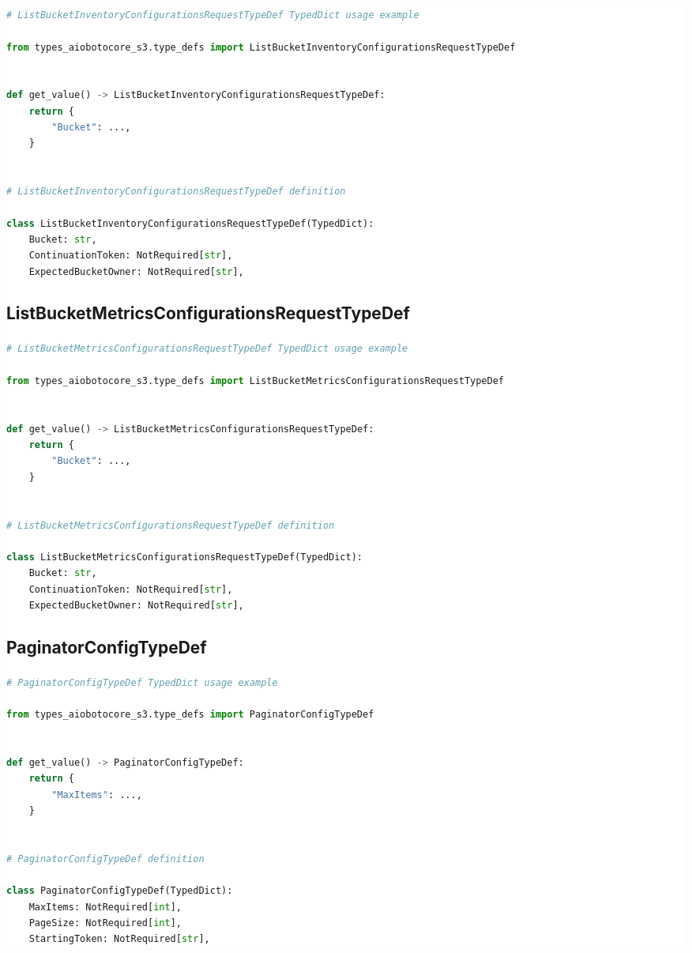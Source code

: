 ```python
# ListBucketInventoryConfigurationsRequestTypeDef TypedDict usage example

from types_aiobotocore_s3.type_defs import ListBucketInventoryConfigurationsRequestTypeDef


def get_value() -> ListBucketInventoryConfigurationsRequestTypeDef:
    return {
        "Bucket": ...,
    }


# ListBucketInventoryConfigurationsRequestTypeDef definition

class ListBucketInventoryConfigurationsRequestTypeDef(TypedDict):
    Bucket: str,
    ContinuationToken: NotRequired[str],
    ExpectedBucketOwner: NotRequired[str],
```


## ListBucketMetricsConfigurationsRequestTypeDef

```python
# ListBucketMetricsConfigurationsRequestTypeDef TypedDict usage example

from types_aiobotocore_s3.type_defs import ListBucketMetricsConfigurationsRequestTypeDef


def get_value() -> ListBucketMetricsConfigurationsRequestTypeDef:
    return {
        "Bucket": ...,
    }


# ListBucketMetricsConfigurationsRequestTypeDef definition

class ListBucketMetricsConfigurationsRequestTypeDef(TypedDict):
    Bucket: str,
    ContinuationToken: NotRequired[str],
    ExpectedBucketOwner: NotRequired[str],
```


## PaginatorConfigTypeDef

```python
# PaginatorConfigTypeDef TypedDict usage example

from types_aiobotocore_s3.type_defs import PaginatorConfigTypeDef


def get_value() -> PaginatorConfigTypeDef:
    return {
        "MaxItems": ...,
    }


# PaginatorConfigTypeDef definition

class PaginatorConfigTypeDef(TypedDict):
    MaxItems: NotRequired[int],
    PageSize: NotRequired[int],
    StartingToken: NotRequired[str],
```
